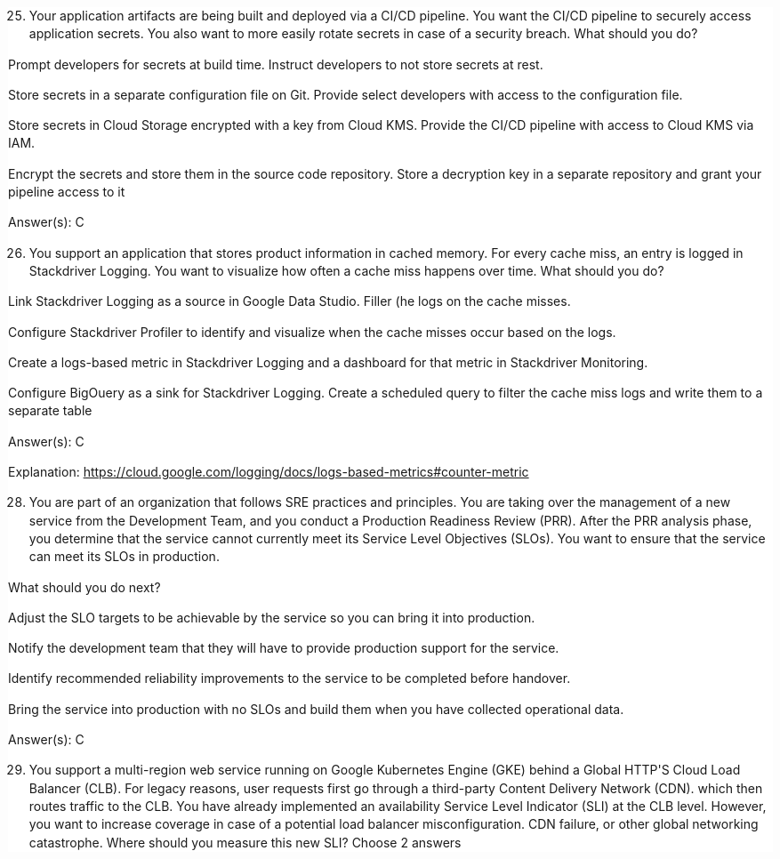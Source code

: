 25) Your application artifacts are being built and deployed via a CI/CD pipeline. You want the CI/CD pipeline to securely access application secrets. You also want to more easily rotate secrets in case of a security breach.
What should you do?

Prompt developers for secrets at build time. Instruct developers to not store secrets at rest.

Store secrets in a separate configuration file on Git. Provide select developers with access to the configuration file.

Store secrets in Cloud Storage encrypted with a key from Cloud KMS. Provide the CI/CD pipeline with access to Cloud KMS via IAM.

Encrypt the secrets and store them in the source code repository. Store a decryption key in a separate repository and grant your pipeline access to it

Answer(s): C

26) You support an application that stores product information in cached memory. For every cache miss, an entry is logged in Stackdriver Logging. You want to visualize how often a cache miss happens over time.
What should you do?

Link Stackdriver Logging as a source in Google Data Studio. Filler (he logs on the cache misses.

Configure Stackdriver Profiler to identify and visualize when the cache misses occur based on the logs.

Create a logs-based metric in Stackdriver Logging and a dashboard for that metric in Stackdriver Monitoring.

Configure BigOuery as a sink for Stackdriver Logging. Create a scheduled query to filter the cache miss logs and write them to a separate table

Answer(s): C

Explanation:
https://cloud.google.com/logging/docs/logs-based-metrics#counter-metric

28) You are part of an organization that follows SRE practices and principles. You are taking over the management of a new service from the Development Team, and you conduct a Production Readiness Review (PRR). After the PRR analysis phase, you determine that the service cannot currently meet its Service Level Objectives (SLOs). You want to ensure that the service can meet its SLOs in production.

What should you do next?

Adjust the SLO targets to be achievable by the service so you can bring it into production.

Notify the development team that they will have to provide production support for the service.

Identify recommended reliability improvements to the service to be completed before handover.

Bring the service into production with no SLOs and build them when you have collected operational data.

Answer(s): C

29) You support a multi-region web service running on Google Kubernetes Engine (GKE) behind a Global HTTP'S Cloud Load Balancer (CLB). For legacy reasons, user requests first go through a third-party Content Delivery Network (CDN). which then routes traffic to the CLB. You have already implemented an availability Service Level Indicator (SLI) at the CLB level. However, you want to increase coverage in case of a potential load balancer misconfiguration. CDN failure, or other global networking catastrophe.
Where should you measure this new SLI? Choose 2 answers

